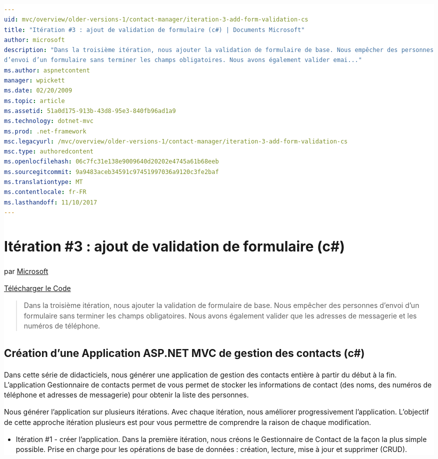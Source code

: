 ```yaml
---
uid: mvc/overview/older-versions-1/contact-manager/iteration-3-add-form-validation-cs
title: "Itération #3 : ajout de validation de formulaire (c#) | Documents Microsoft"
author: microsoft
description: "Dans la troisième itération, nous ajouter la validation de formulaire de base. Nous empêcher des personnes d’envoi d’un formulaire sans terminer les champs obligatoires. Nous avons également valider emai..."
ms.author: aspnetcontent
manager: wpickett
ms.date: 02/20/2009
ms.topic: article
ms.assetid: 51a0d175-913b-43d8-95e3-840fb96ad1a9
ms.technology: dotnet-mvc
ms.prod: .net-framework
msc.legacyurl: /mvc/overview/older-versions-1/contact-manager/iteration-3-add-form-validation-cs
msc.type: authoredcontent
ms.openlocfilehash: 06c7fc31e138e9009640d20202e4745a61b68eeb
ms.sourcegitcommit: 9a9483aceb34591c97451997036a9120c3fe2baf
ms.translationtype: MT
ms.contentlocale: fr-FR
ms.lasthandoff: 11/10/2017
---
```

<a name="iteration-3--add-form-validation-c"></a>Itération #3 : ajout de validation de formulaire (c#)
====================
par [Microsoft](https://github.com/microsoft)

[Télécharger le Code](iteration-3-add-form-validation-cs/_static/contactmanager_3_cs1.zip)

> Dans la troisième itération, nous ajouter la validation de formulaire de base. Nous empêcher des personnes d’envoi d’un formulaire sans terminer les champs obligatoires. Nous avons également valider que les adresses de messagerie et les numéros de téléphone.


## <a name="building-a-contact-management-aspnet-mvc-application-c"></a>Création d’une Application ASP.NET MVC de gestion des contacts (c#)
  

Dans cette série de didacticiels, nous générer une application de gestion des contacts entière à partir du début à la fin. L’application Gestionnaire de contacts permet de vous permet de stocker les informations de contact (des noms, des numéros de téléphone et adresses de messagerie) pour obtenir la liste des personnes.

Nous générer l’application sur plusieurs itérations. Avec chaque itération, nous améliorer progressivement l’application. L’objectif de cette approche itération plusieurs est pour vous permettre de comprendre la raison de chaque modification.

- Itération #1 - créer l’application. Dans la première itération, nous créons le Gestionnaire de Contact de la façon la plus simple possible. Prise en charge pour les opérations de base de données : création, lecture, mise à jour et supprimer (CRUD).
